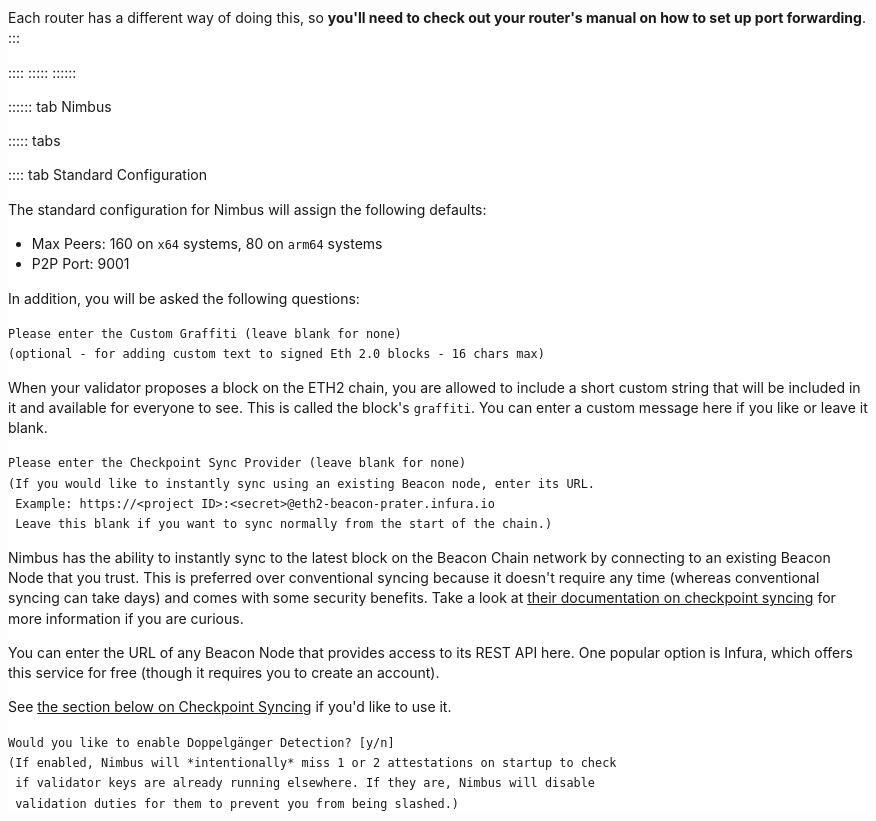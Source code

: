 Each router has a different way of doing this, so **you'll need to check out your router's manual on how to set up port forwarding**.
:::

::::
:::::
::::::

:::::: tab Nimbus

::::: tabs

:::: tab Standard Configuration

The standard configuration for Nimbus will assign the following defaults:

- Max Peers: 160 on `x64` systems, 80 on `arm64` systems
- P2P Port: 9001

In addition, you will be asked the following questions:

```
Please enter the Custom Graffiti (leave blank for none)
(optional - for adding custom text to signed Eth 2.0 blocks - 16 chars max)
```

When your validator proposes a block on the ETH2 chain, you are allowed to include a short custom string that will be included in it and available for everyone to see.
This is called the block's `graffiti`.
You can enter a custom message here if you like or leave it blank.

```
Please enter the Checkpoint Sync Provider (leave blank for none)
(If you would like to instantly sync using an existing Beacon node, enter its URL.
 Example: https://<project ID>:<secret>@eth2-beacon-prater.infura.io
 Leave this blank if you want to sync normally from the start of the chain.)
```

Nimbus has the ability to instantly sync to the latest block on the Beacon Chain network by connecting to an existing Beacon Node that you trust.
This is preferred over conventional syncing because it doesn't require any time (whereas conventional syncing can take days) and comes with some security benefits.
Take a look at [their documentation on checkpoint syncing](https://nimbus.guide/trusted-node-sync.html) for more information if you are curious.

You can enter the URL of any Beacon Node that provides access to its REST API here.
One popular option is Infura, which offers this service for free (though it requires you to create an account).

See [the section below on Checkpoint Syncing](#eth2-checkpoint-syncing-with-infura) if you'd like to use it.

```
Would you like to enable Doppelgänger Detection? [y/n]
(If enabled, Nimbus will *intentionally* miss 1 or 2 attestations on startup to check
 if validator keys are already running elsewhere. If they are, Nimbus will disable
 validation duties for them to prevent you from being slashed.)
```
